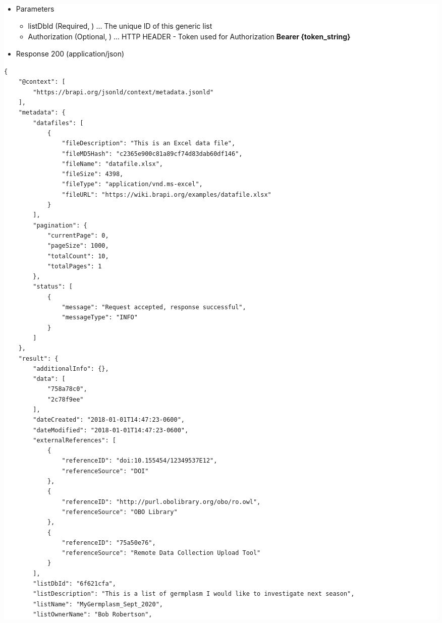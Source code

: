 
 

+ Parameters
    + listDbId (Required, ) ... The unique ID of this generic list
    + Authorization (Optional, ) ... HTTP HEADER - Token used for Authorization <strong> Bearer {token_string} </strong>




+ Response 200 (application/json)
```
{
    "@context": [
        "https://brapi.org/jsonld/context/metadata.jsonld"
    ],
    "metadata": {
        "datafiles": [
            {
                "fileDescription": "This is an Excel data file",
                "fileMD5Hash": "c2365e900c81a89cf74d83dab60df146",
                "fileName": "datafile.xlsx",
                "fileSize": 4398,
                "fileType": "application/vnd.ms-excel",
                "fileURL": "https://wiki.brapi.org/examples/datafile.xlsx"
            }
        ],
        "pagination": {
            "currentPage": 0,
            "pageSize": 1000,
            "totalCount": 10,
            "totalPages": 1
        },
        "status": [
            {
                "message": "Request accepted, response successful",
                "messageType": "INFO"
            }
        ]
    },
    "result": {
        "additionalInfo": {},
        "data": [
            "758a78c0",
            "2c78f9ee"
        ],
        "dateCreated": "2018-01-01T14:47:23-0600",
        "dateModified": "2018-01-01T14:47:23-0600",
        "externalReferences": [
            {
                "referenceID": "doi:10.155454/12349537E12",
                "referenceSource": "DOI"
            },
            {
                "referenceID": "http://purl.obolibrary.org/obo/ro.owl",
                "referenceSource": "OBO Library"
            },
            {
                "referenceID": "75a50e76",
                "referenceSource": "Remote Data Collection Upload Tool"
            }
        ],
        "listDbId": "6f621cfa",
        "listDescription": "This is a list of germplasm I would like to investigate next season",
        "listName": "MyGermplasm_Sept_2020",
        "listOwnerName": "Bob Robertson",
```